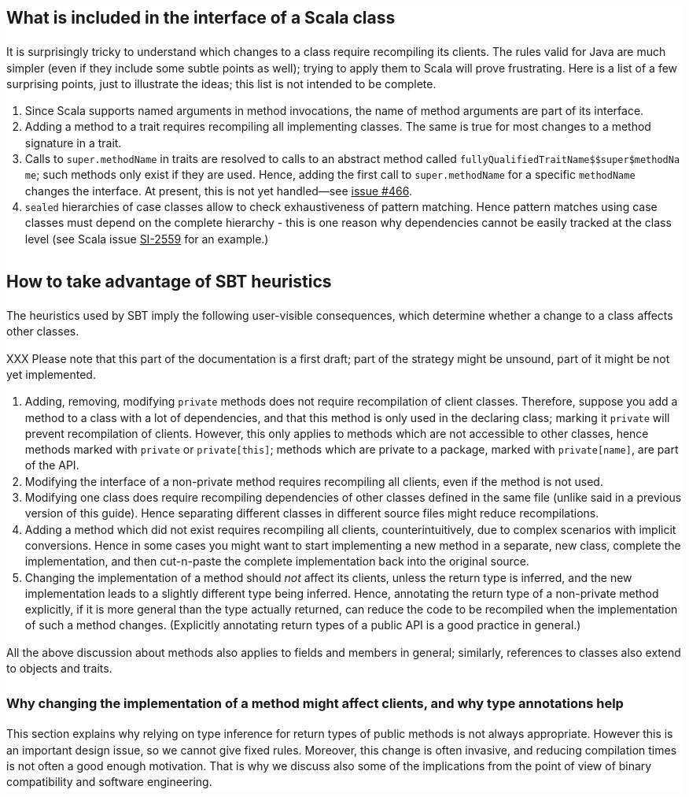 ## What is included in the interface of a Scala class
It is surprisingly tricky to understand which changes to a class require recompiling its clients. The rules valid for Java are much simpler (even if they include some subtle points as well); trying to apply them to Scala will prove frustrating.
Here is a list of a few surprising points, just to illustrate the ideas; this list is not intended to be complete.

1. Since Scala supports named arguments in method invocations, the name of method arguments are part of its interface.
2. Adding a method to a trait requires recompiling all implementing classes. The same is true for most changes to a method signature in a trait.
2. Calls to `super.methodName` in traits are resolved to calls to an abstract method called `fullyQualifiedTraitName$$super$methodName`; such methods only exist if they are used. Hence, adding the first call to `super.methodName` for a specific `methodName` changes the interface. At present, this is not yet handled&mdash;see [issue #466](https://github.com/harrah/xsbt/issues/466).
3. `sealed` hierarchies of case classes allow to check exhaustiveness of pattern matching. Hence pattern matches using case classes must depend on the complete hierarchy - this is one reason why dependencies cannot be easily tracked at the class level (see Scala issue [SI-2559](https://issues.scala-lang.org/browse/SI-2559) for an example.)

## How to take advantage of SBT heuristics
The heuristics used by SBT imply the following user-visible consequences, which determine whether a change to a class affects other classes.

XXX Please note that this part of the documentation is a first draft; part of the strategy might be unsound, part of it might be not yet implemented.

1. Adding, removing, modifying `private` methods does not require recompilation of client classes. Therefore, suppose you add a method to a class with a lot of dependencies, and that this method is only used in the declaring class; marking it `private` will prevent recompilation of clients. However, this only applies to methods which are not accessible to other classes, hence methods marked with `private` or `private[this]`; methods which are private to a package, marked with `private[name]`, are part of the API. 
2. Modifying the interface of a non-private method requires recompiling all clients, even if the method is not used.
3. Modifying one class does require recompiling dependencies of other classes defined in the same file (unlike said in a previous version of this guide). Hence separating different classes in different source files might reduce recompilations.
4. Adding a method which did not exist requires recompiling all clients, counterintuitively, due to complex scenarios with implicit conversions. Hence in some cases you might want to start implementing a new method in a separate, new class, complete the implementation, and then cut-n-paste the complete implementation back into the original source.
5. Changing the implementation of a method should _not_ affect its clients, unless the return type is inferred, and the new implementation leads to a slightly different type being inferred. Hence, annotating the return type of a non-private method explicitly, if it is more general than the type actually returned, can reduce the code to be recompiled when the implementation of such a method changes. (Explicitly annotating return types of a public API is a good practice in general.)

All the above discussion about methods also applies to fields and members in general; similarly, references to classes also extend to objects and traits.

### Why changing the implementation of a method might affect clients, and why type annotations help ###
This section explains why relying on type inference for return types of public methods is not always appropriate. However this is an important design issue, so we cannot give fixed rules. Moreover, this change is often invasive, and reducing compilation times is not often a good enough motivation. That is why we discuss also some of the implications from the point of view of binary compatibility and software engineering.

